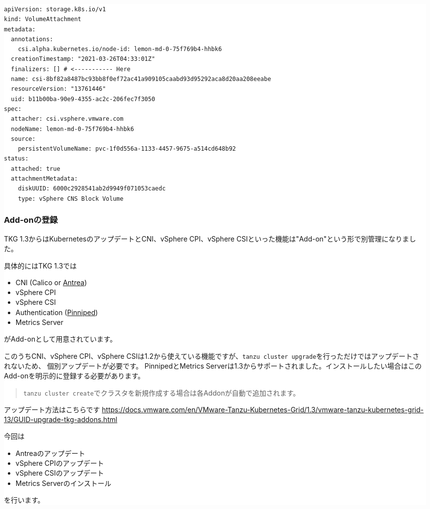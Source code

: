 ```
apiVersion: storage.k8s.io/v1
kind: VolumeAttachment
metadata:
  annotations:
    csi.alpha.kubernetes.io/node-id: lemon-md-0-75f769b4-hhbk6
  creationTimestamp: "2021-03-26T04:33:01Z"
  finalizers: [] # <----------- Here
  name: csi-8bf82a8487bc93bb8f0ef72ac41a909105caabd93d95292aca8d20aa208eeabe
  resourceVersion: "13761446"
  uid: b11b00ba-90e9-4355-ac2c-206fec7f3050
spec:
  attacher: csi.vsphere.vmware.com
  nodeName: lemon-md-0-75f769b4-hhbk6
  source:
    persistentVolumeName: pvc-1f0d556a-1133-4457-9675-a514cd648b92
status:
  attached: true
  attachmentMetadata:
    diskUUID: 6000c2928541ab2d9949f071053caedc
    type: vSphere CNS Block Volume
```


### Add-onの登録

TKG 1.3からはKubernetesのアップデートとCNI、vSphere CPI、vSphere CSIといった機能は"Add-on"という形で別管理になりました。

具体的にはTKG 1.3では

* CNI (Calico or [Antrea](https://github.com/vmware-tanzu/antrea))
* vSphere CPI
* vSphere CSI
* Authentication ([Pinniped](https://github.com/vmware-tanzu/pinniped))
* Metrics Server

がAdd-onとして用意されています。

このうちCNI、vSphere CPI、vSphere CSIは1.2から使えている機能ですが、`tanzu cluster upgrade`を行っただけではアップデートされないため、
個別アップデートが必要です。
PinnipedとMetrics Serverは1.3からサポートされました。インストールしたい場合はこのAdd-onを明示的に登録する必要があります。

> `tanzu cluster create`でクラスタを新規作成する場合は各Addonが自動で追加されます。

アップデート方法はこちらです
https://docs.vmware.com/en/VMware-Tanzu-Kubernetes-Grid/1.3/vmware-tanzu-kubernetes-grid-13/GUID-upgrade-tkg-addons.html

今回は

* Antreaのアップデート
* vSphere CPIのアップデート
* vSphere CSIのアップデート
* Metrics Serverのインストール

を行います。
